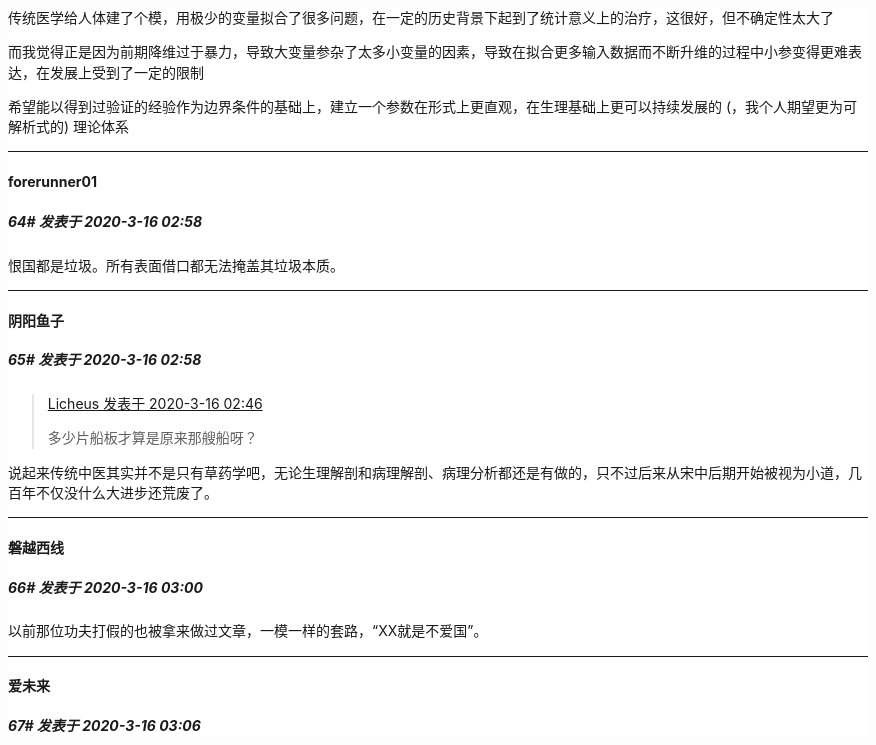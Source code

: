 

传统医学给人体建了个模，用极少的变量拟合了很多问题，在一定的历史背景下起到了统计意义上的治疗，这很好，但不确定性太大了


而我觉得正是因为前期降维过于暴力，导致大变量参杂了太多小变量的因素，导致在拟合更多输入数据而不断升维的过程中小参变得更难表达，在发展上受到了一定的限制



希望能以得到过验证的经验作为边界条件的基础上，建立一个参数在形式上更直观，在生理基础上更可以持续发展的 (，我个人期望更为可解析式的) 理论体系







-----

####  forerunner01  
##### 64#       发表于 2020-3-16 02:58




恨国都是垃圾。所有表面借口都无法掩盖其垃圾本质。







-----

####  阴阳鱼子  
##### 65#       发表于 2020-3-16 02:58



<blockquote><a href="httphttps://bbs.saraba1st.com/2b/forum.php?mod=redirect&amp;goto=findpost&amp;pid=46751999&amp;ptid=1919062" target="_blank">Licheus 发表于 2020-3-16 02:46</a>

多少片船板才算是原来那艘船呀？</blockquote>
说起来传统中医其实并不是只有草药学吧，无论生理解剖和病理解剖、病理分析都还是有做的，只不过后来从宋中后期开始被视为小道，几百年不仅没什么大进步还荒废了。







-----

####  磐越西线  
##### 66#       发表于 2020-3-16 03:00




以前那位功夫打假的也被拿来做过文章，一模一样的套路，“XX就是不爱国”。







-----

####  爱未来  
##### 67#       发表于 2020-3-16 03:06
